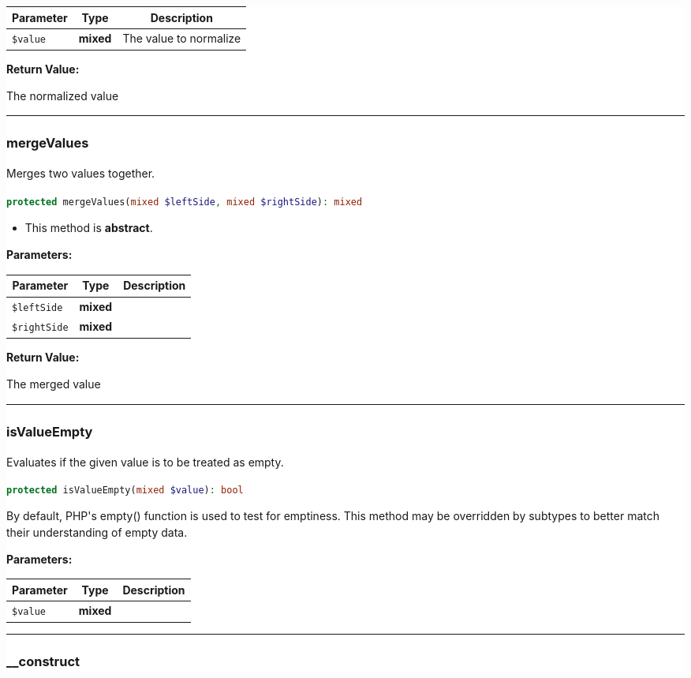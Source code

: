 | Parameter | Type | Description |
|-----------|------|-------------|
| `$value` | **mixed** | The value to normalize |

**Return Value:**

The normalized value



***

### mergeValues

Merges two values together.

```php
protected mergeValues(mixed $leftSide, mixed $rightSide): mixed
```

* This method is **abstract**.

**Parameters:**

| Parameter | Type | Description |
|-----------|------|-------------|
| `$leftSide` | **mixed** |  |
| `$rightSide` | **mixed** |  |

**Return Value:**

The merged value



***

### isValueEmpty

Evaluates if the given value is to be treated as empty.

```php
protected isValueEmpty(mixed $value): bool
```

By default, PHP's empty() function is used to test for emptiness. This method may be overridden by subtypes to better
match their understanding of empty data.

**Parameters:**

| Parameter | Type | Description |
|-----------|------|-------------|
| `$value` | **mixed** |  |

***

### __construct
